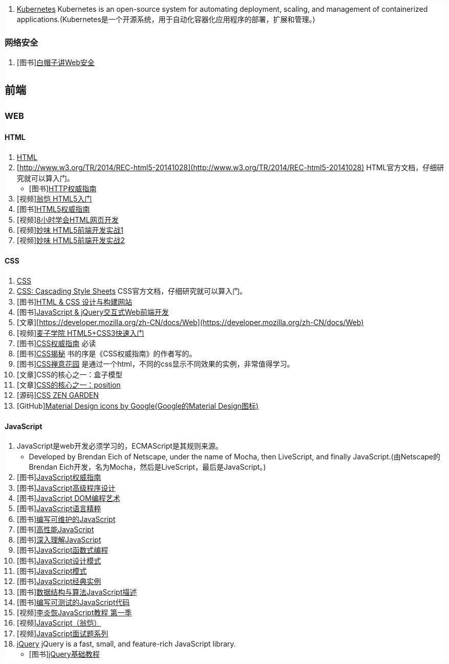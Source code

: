 1. [Kubernetes](https://kubernetes.io)
   Kubernetes is an open-source system for automating deployment, scaling, and management of containerized applications.(Kubernetes是一个开源系统，用于自动化容器化应用程序的部署，扩展和管理。)

### 网络安全

1. [图书][白帽子讲Web安全](http://product.dangdang.com/23506094.html)

## 前端

### WEB

#### HTML

1. [HTML](https://www.w3.org/TR/html)
2. [http://www.w3.org/TR/2014/REC-html5-20141028](http://www.w3.org/TR/2014/REC-html5-20141028) HTML官方文档，仔细研究就可以算入门。
   * [图书][HTTP权威指南](http://product.dangdang.com/22840157.html)
3. [视频][翁恺 HTML5入门](http://study.163.com/course/introduction/171001.htm#/courseDetail)
4. [图书][HTML5权威指南](http://product.dangdang.com/23386583.html)
5. [视频][8小时学会HTML网页开发](http://study.163.com/course/courseMain.htm?courseId=432008)
6. [视频][妙味 HTML5前端开发实战1](http://study.163.com/course/courseMain.htm?courseId=717031#/courseDetail)
7. [视频][妙味 HTML5前端开发实战2](http://study.163.com/course/introduction/717017.htm#/courseDetail)

#### CSS

1. [CSS](https://www.w3.org/TR/CSS/)
2. [CSS: Cascading Style Sheets](https://www.w3.org/TR/2011/REC-CSS2-20110607) CSS官方文档，仔细研究就可以算入门。
3. [图书][HTML & CSS 设计与构建网站](http://product.dangdang.com/23780195.html)
4. [图书][JavaScript & jQuery交互式Web前端开发](http://product.dangdang.com/23731286.html)
5. [文章][https://developer.mozilla.org/zh-CN/docs/Web](https://developer.mozilla.org/zh-CN/docs/Web)
6. [视频][麦子学院 HTML5+CSS3快速入门](http://study.163.com/course/courseMain.htm?courseId=999036)
7. [图书][CSS权威指南](http://product.dangdang.com/20050535.html) 必读
8. [图书][CSS揭秘](http://product.dangdang.com/23953090.html) 书的序是《CSS权威指南》的作者写的。
9. [图书][CSS禅意花园](http://product.dangdang.com/22806937.html) 是通过一个html，不同的css显示不同效果的实例，非常值得学习。
10. [文章]CSS的核心之一：盒子模型
11. [文章][CSS的核心之一：position](http://www.barelyfitz.com/screencast/html-training/css/positioning)
12. [源码][CSS ZEN GARDEN](http://www.csszengarden.com)
13. [GitHub][Material Design icons by Google(Google的Material Design图标)](https://github.com/google/material-design-icons)

#### JavaScript

1. JavaScript是web开发必须学习的，ECMAScript是其规则来源。
   * Developed by Brendan Eich of Netscape, under the name of Mocha, then LiveScript, and finally JavaScript.(由Netscape的Brendan Eich开发，名为Mocha，然后是LiveScript，最后是JavaScript。)
2. [图书][JavaScript权威指南](http://product.dangdang.com/22722790.html)
3. [图书][JavaScript高级程序设计](http://product.dangdang.com/22628333.html)
4. [图书][JavaScript DOM编程艺术](http://product.dangdang.com/21049601.html)
5. [图书][JavaScript语言精粹](http://product.dangdang.com/22872884.html)
6. [图书][编写可维护的JavaScript](http://product.dangdang.com/23200995.html)
7. [图书][高性能JavaScript](http://product.dangdang.com/23762095.html)
8. [图书][深入理解JavaScript](http://product.dangdang.com/23838213.html)
9. [图书][JavaScript函数式编程](http://product.dangdang.com/23742619.html)
10. [图书][JavaScript设计模式](http://product.dangdang.com/23753847.html)
11. [图书][JavaScript模式](http://product.dangdang.com/22819430.html)
12. [图书][JavaScript经典实例](http://product.dangdang.com/23823045.html)
13. [图书][数据结构与算法JavaScript描述](http://product.dangdang.com/23543139.html)
14. [图书][编写可测试的JavaScript代码](http://product.dangdang.com/23648815.html)
15. [视频][李炎恢JavaScript教程 第一季](http://study.163.com/course/introduction/252008.htm)
16. [视频][JavaScript（翁恺）](http://study.163.com/course/introduction/195001.htm)
17. [视频][JavaScript面试题系列](http://study.163.com/course/introduction/742021.htm)
18. [jQuery](https://jquery.com/) jQuery is a fast, small, and feature-rich JavaScript library.
    * [图书][jQuery基础教程](http://product.dangdang.com/23352323.html)